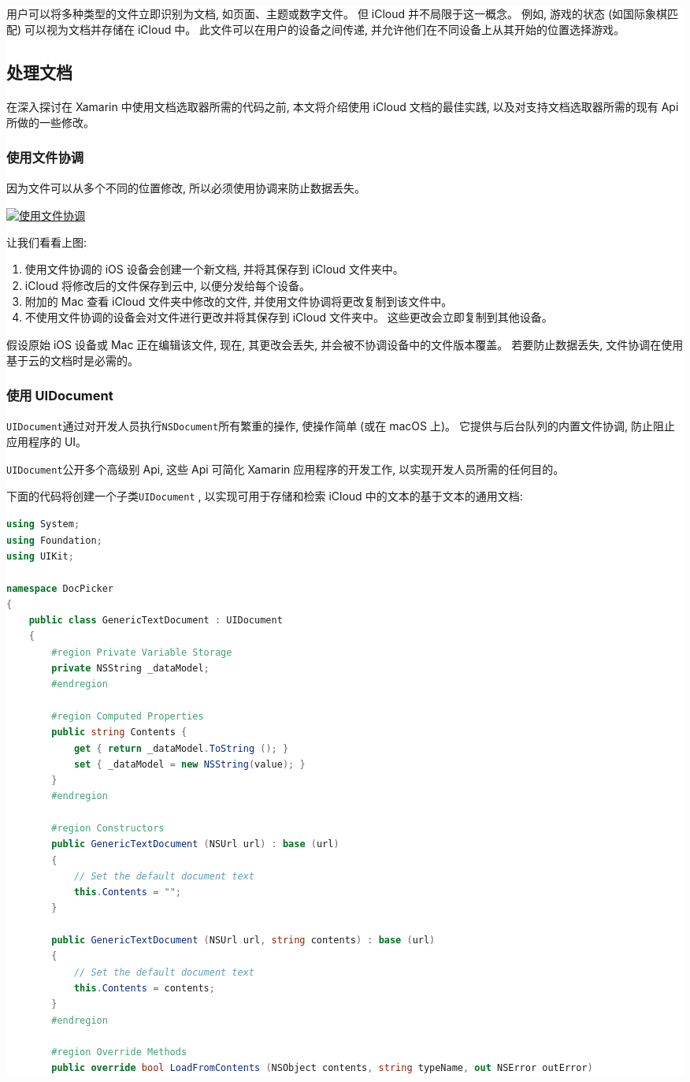用户可以将多种类型的文件立即识别为文档, 如页面、主题或数字文件。 但 iCloud 并不局限于这一概念。 例如, 游戏的状态 (如国际象棋匹配) 可以视为文档并存储在 iCloud 中。 此文件可以在用户的设备之间传递, 并允许他们在不同设备上从其开始的位置选择游戏。

## <a name="dealing-with-documents"></a>处理文档

在深入探讨在 Xamarin 中使用文档选取器所需的代码之前, 本文将介绍使用 iCloud 文档的最佳实践, 以及对支持文档选取器所需的现有 Api 所做的一些修改。

### <a name="using-file-coordination"></a>使用文件协调

因为文件可以从多个不同的位置修改, 所以必须使用协调来防止数据丢失。

 [![](document-picker-images/image1.png "使用文件协调")](document-picker-images/image1.png#lightbox)

让我们看看上图:

1.  使用文件协调的 iOS 设备会创建一个新文档, 并将其保存到 iCloud 文件夹中。
2.  iCloud 将修改后的文件保存到云中, 以便分发给每个设备。
3.  附加的 Mac 查看 iCloud 文件夹中修改的文件, 并使用文件协调将更改复制到该文件中。
4.  不使用文件协调的设备会对文件进行更改并将其保存到 iCloud 文件夹中。 这些更改会立即复制到其他设备。

假设原始 iOS 设备或 Mac 正在编辑该文件, 现在, 其更改会丢失, 并会被不协调设备中的文件版本覆盖。 若要防止数据丢失, 文件协调在使用基于云的文档时是必需的。

### <a name="using-uidocument"></a>使用 UIDocument

 `UIDocument`通过对开发人员执行`NSDocument`所有繁重的操作, 使操作简单 (或在 macOS 上)。 它提供与后台队列的内置文件协调, 防止阻止应用程序的 UI。

 `UIDocument`公开多个高级别 Api, 这些 Api 可简化 Xamarin 应用程序的开发工作, 以实现开发人员所需的任何目的。

下面的代码将创建一个子类`UIDocument` , 以实现可用于存储和检索 iCloud 中的文本的基于文本的通用文档:

```csharp
using System;
using Foundation;
using UIKit;

namespace DocPicker
{
    public class GenericTextDocument : UIDocument
    {
        #region Private Variable Storage
        private NSString _dataModel;
        #endregion

        #region Computed Properties
        public string Contents {
            get { return _dataModel.ToString (); }
            set { _dataModel = new NSString(value); }
        }
        #endregion

        #region Constructors
        public GenericTextDocument (NSUrl url) : base (url)
        {
            // Set the default document text
            this.Contents = "";
        }

        public GenericTextDocument (NSUrl url, string contents) : base (url)
        {
            // Set the default document text
            this.Contents = contents;
        }
        #endregion

        #region Override Methods
        public override bool LoadFromContents (NSObject contents, string typeName, out NSError outError)
```